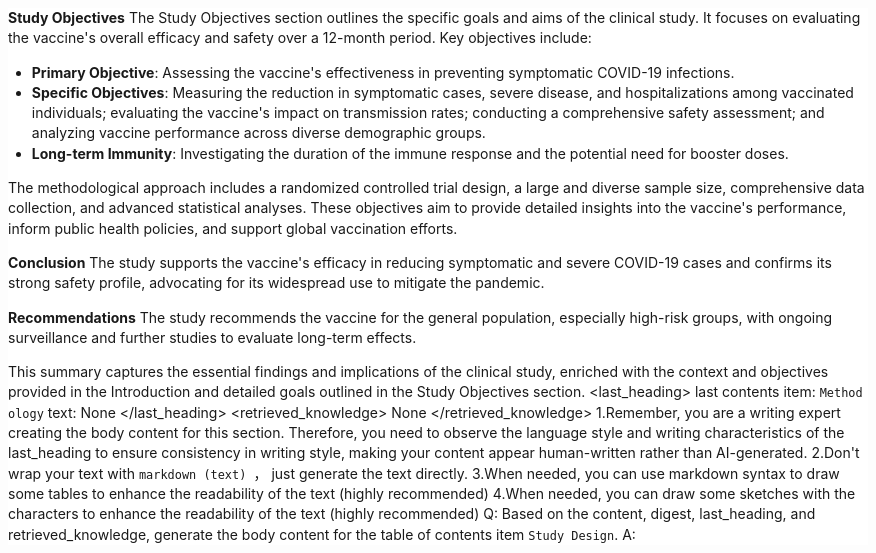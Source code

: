 **Study Objectives**
The Study Objectives section outlines the specific goals and aims of the clinical study. It focuses on evaluating the vaccine's overall efficacy and safety over a 12-month period. Key objectives include:

- **Primary Objective**: Assessing the vaccine's effectiveness in preventing symptomatic COVID-19 infections.
- **Specific Objectives**: Measuring the reduction in symptomatic cases, severe disease, and hospitalizations among vaccinated individuals; evaluating the vaccine's impact on transmission rates; conducting a comprehensive safety assessment; and analyzing vaccine performance across diverse demographic groups.
- **Long-term Immunity**: Investigating the duration of the immune response and the potential need for booster doses.

The methodological approach includes a randomized controlled trial design, a large and diverse sample size, comprehensive data collection, and advanced statistical analyses. These objectives aim to provide detailed insights into the vaccine's performance, inform public health policies, and support global vaccination efforts.

**Conclusion**
The study supports the vaccine's efficacy in reducing symptomatic and severe COVID-19 cases and confirms its strong safety profile, advocating for its widespread use to mitigate the pandemic.

**Recommendations**
The study recommends the vaccine for the general population, especially high-risk groups, with ongoing surveillance and further studies to evaluate long-term effects.

This summary captures the essential findings and implications of the clinical study, enriched with the context and objectives provided in the Introduction and detailed goals outlined in the Study Objectives section.
</digest>
<last_heading>
last contents item: `Methodology`
text:
None
</last_heading>
<retrieved_knowledge>
None
</retrieved_knowledge>
<attention>
1.Remember, you are a writing expert creating the body content for this section.
Therefore, you need to observe the language style and writing characteristics of the last_heading to ensure consistency in writing style, making your content appear human-written rather than AI-generated.
2.Don't wrap your text with ```markdown (text) ```， just generate the text directly.
3.When needed, you can use markdown syntax to draw some tables to enhance the readability of the text (highly recommended)
4.When needed, you can draw some sketches with the characters to enhance the readability of the text (highly recommended)
</attention>
<task>
Q: Based on the content, digest, last_heading, and retrieved_knowledge, generate the body content for the table of contents item `Study Design`.
A: 
